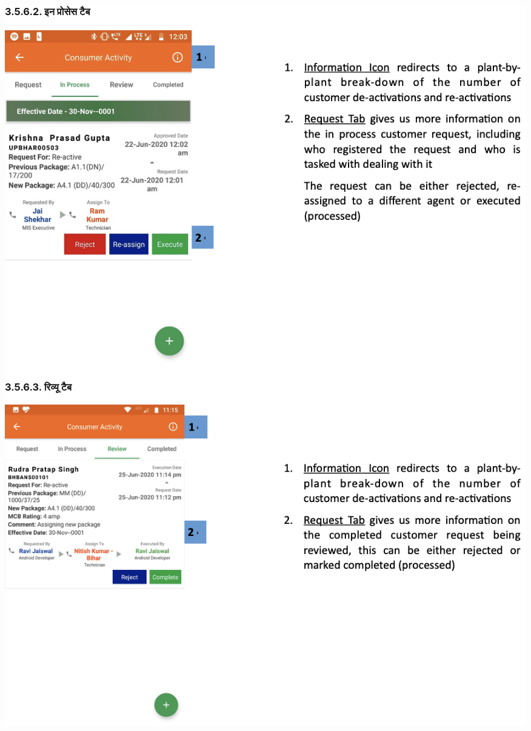 ### 3.5.6.2. इन प्रोसेस टैब
![In Process tab](./assets/3.40_InProcessTab.png)

### 3.5.6.3. रिव्यू टैब
![Review tab](./assets/3.41_ReviewTab.png)
